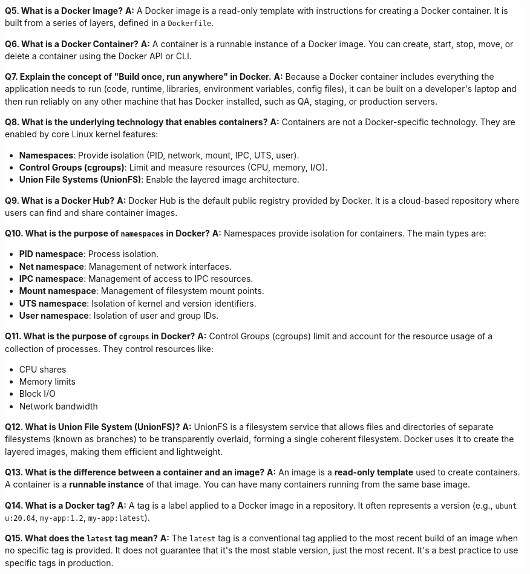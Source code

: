 **Q5. What is a Docker Image?**
**A:** A Docker image is a read-only template with instructions for creating a Docker container. It is built from a series of layers, defined in a `Dockerfile`.

**Q6. What is a Docker Container?**
**A:** A container is a runnable instance of a Docker image. You can create, start, stop, move, or delete a container using the Docker API or CLI.

**Q7. Explain the concept of "Build once, run anywhere" in Docker.**
**A:** Because a Docker container includes everything the application needs to run (code, runtime, libraries, environment variables, config files), it can be built on a developer's laptop and then run reliably on any other machine that has Docker installed, such as QA, staging, or production servers.

**Q8. What is the underlying technology that enables containers?**
**A:** Containers are not a Docker-specific technology. They are enabled by core Linux kernel features:
*   **Namespaces**: Provide isolation (PID, network, mount, IPC, UTS, user).
*   **Control Groups (cgroups)**: Limit and measure resources (CPU, memory, I/O).
*   **Union File Systems (UnionFS)**: Enable the layered image architecture.

**Q9. What is a Docker Hub?**
**A:** Docker Hub is the default public registry provided by Docker. It is a cloud-based repository where users can find and share container images.

**Q10. What is the purpose of `namespaces` in Docker?**
**A:** Namespaces provide isolation for containers. The main types are:
*   **PID namespace**: Process isolation.
*   **Net namespace**: Management of network interfaces.
*   **IPC namespace**: Management of access to IPC resources.
*   **Mount namespace**: Management of filesystem mount points.
*   **UTS namespace**: Isolation of kernel and version identifiers.
*   **User namespace**: Isolation of user and group IDs.

**Q11. What is the purpose of `cgroups` in Docker?**
**A:** Control Groups (cgroups) limit and account for the resource usage of a collection of processes. They control resources like:
*   CPU shares
*   Memory limits
*   Block I/O
*   Network bandwidth

**Q12. What is Union File System (UnionFS)?**
**A:** UnionFS is a filesystem service that allows files and directories of separate filesystems (known as branches) to be transparently overlaid, forming a single coherent filesystem. Docker uses it to create the layered images, making them efficient and lightweight.

**Q13. What is the difference between a container and an image?**
**A:** An image is a **read-only template** used to create containers. A container is a **runnable instance** of that image. You can have many containers running from the same base image.

**Q14. What is a Docker tag?**
**A:** A tag is a label applied to a Docker image in a repository. It often represents a version (e.g., `ubuntu:20.04`, `my-app:1.2`, `my-app:latest`).

**Q15. What does the `latest` tag mean?**
**A:** The `latest` tag is a conventional tag applied to the most recent build of an image when no specific tag is provided. It does not guarantee that it's the most stable version, just the most recent. It's a best practice to use specific tags in production.
